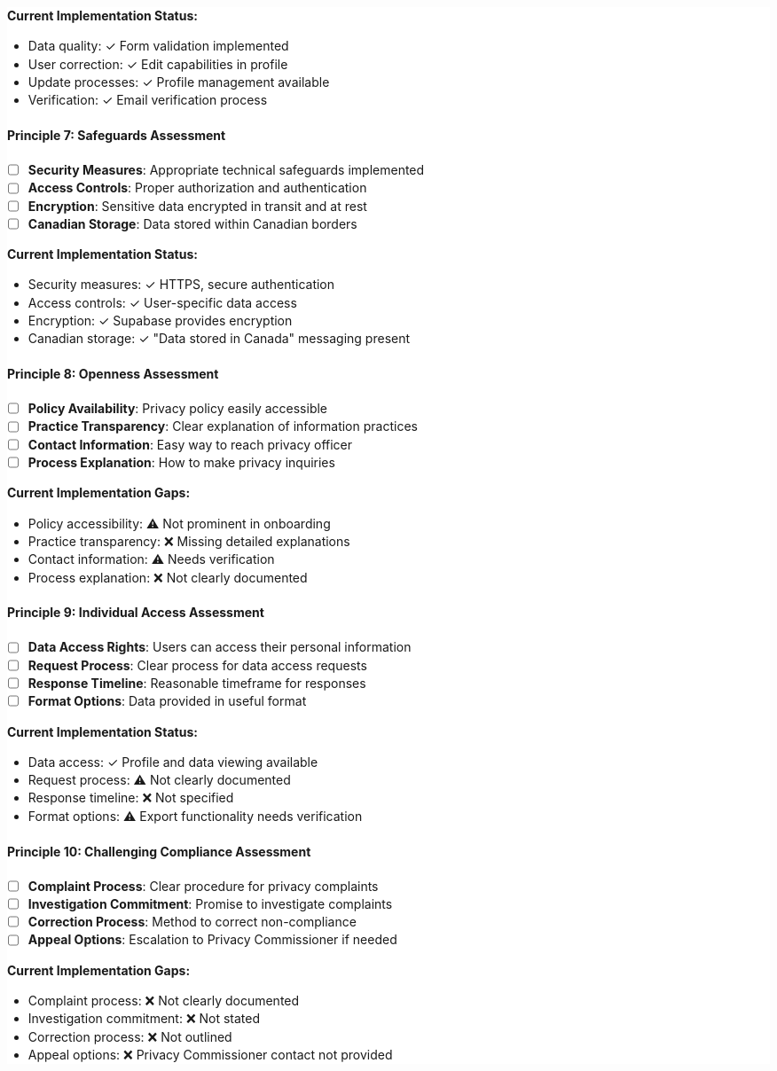 **Current Implementation Status:**
- Data quality: ✓ Form validation implemented
- User correction: ✓ Edit capabilities in profile
- Update processes: ✓ Profile management available
- Verification: ✓ Email verification process

#### Principle 7: Safeguards Assessment
- [ ] **Security Measures**: Appropriate technical safeguards implemented
- [ ] **Access Controls**: Proper authorization and authentication
- [ ] **Encryption**: Sensitive data encrypted in transit and at rest
- [ ] **Canadian Storage**: Data stored within Canadian borders

**Current Implementation Status:**
- Security measures: ✓ HTTPS, secure authentication
- Access controls: ✓ User-specific data access
- Encryption: ✓ Supabase provides encryption
- Canadian storage: ✓ "Data stored in Canada" messaging present

#### Principle 8: Openness Assessment
- [ ] **Policy Availability**: Privacy policy easily accessible
- [ ] **Practice Transparency**: Clear explanation of information practices
- [ ] **Contact Information**: Easy way to reach privacy officer
- [ ] **Process Explanation**: How to make privacy inquiries

**Current Implementation Gaps:**
- Policy accessibility: ⚠️ Not prominent in onboarding
- Practice transparency: ❌ Missing detailed explanations
- Contact information: ⚠️ Needs verification
- Process explanation: ❌ Not clearly documented

#### Principle 9: Individual Access Assessment
- [ ] **Data Access Rights**: Users can access their personal information
- [ ] **Request Process**: Clear process for data access requests
- [ ] **Response Timeline**: Reasonable timeframe for responses
- [ ] **Format Options**: Data provided in useful format

**Current Implementation Status:**
- Data access: ✓ Profile and data viewing available
- Request process: ⚠️ Not clearly documented
- Response timeline: ❌ Not specified
- Format options: ⚠️ Export functionality needs verification

#### Principle 10: Challenging Compliance Assessment
- [ ] **Complaint Process**: Clear procedure for privacy complaints
- [ ] **Investigation Commitment**: Promise to investigate complaints
- [ ] **Correction Process**: Method to correct non-compliance
- [ ] **Appeal Options**: Escalation to Privacy Commissioner if needed

**Current Implementation Gaps:**
- Complaint process: ❌ Not clearly documented
- Investigation commitment: ❌ Not stated
- Correction process: ❌ Not outlined
- Appeal options: ❌ Privacy Commissioner contact not provided
